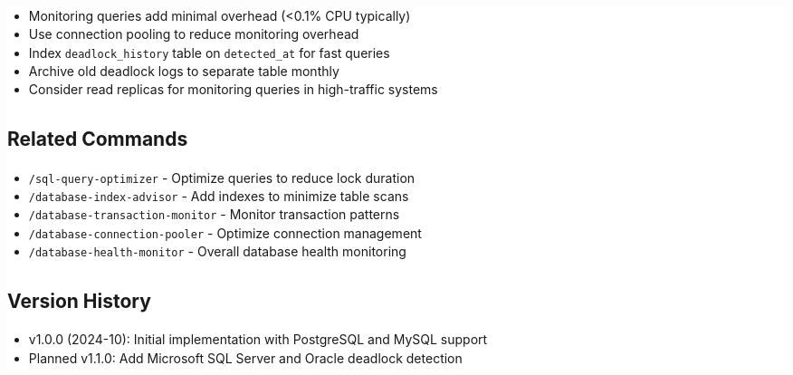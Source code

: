 - Monitoring queries add minimal overhead (<0.1% CPU typically)
- Use connection pooling to reduce monitoring overhead
- Index `deadlock_history` table on `detected_at` for fast queries
- Archive old deadlock logs to separate table monthly
- Consider read replicas for monitoring queries in high-traffic systems

## Related Commands

- `/sql-query-optimizer` - Optimize queries to reduce lock duration
- `/database-index-advisor` - Add indexes to minimize table scans
- `/database-transaction-monitor` - Monitor transaction patterns
- `/database-connection-pooler` - Optimize connection management
- `/database-health-monitor` - Overall database health monitoring

## Version History

- v1.0.0 (2024-10): Initial implementation with PostgreSQL and MySQL support
- Planned v1.1.0: Add Microsoft SQL Server and Oracle deadlock detection
